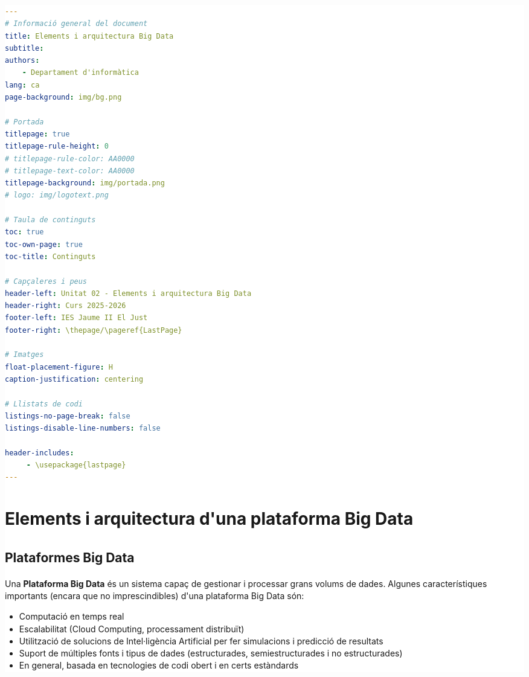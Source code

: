 ```yaml
---
# Informació general del document
title: Elements i arquitectura Big Data
subtitle: 
authors: 
    - Departament d'informàtica
lang: ca
page-background: img/bg.png

# Portada
titlepage: true
titlepage-rule-height: 0
# titlepage-rule-color: AA0000
# titlepage-text-color: AA0000
titlepage-background: img/portada.png
# logo: img/logotext.png

# Taula de continguts
toc: true
toc-own-page: true
toc-title: Continguts

# Capçaleres i peus
header-left: Unitat 02 - Elements i arquitectura Big Data
header-right: Curs 2025-2026
footer-left: IES Jaume II El Just
footer-right: \thepage/\pageref{LastPage}

# Imatges
float-placement-figure: H
caption-justification: centering

# Llistats de codi
listings-no-page-break: false
listings-disable-line-numbers: false

header-includes:
     - \usepackage{lastpage}
---
```


# Elements i arquitectura d'una plataforma Big Data

## Plataformes Big Data

Una **Plataforma Big Data** és un sistema capaç de gestionar i processar grans volums de dades. Algunes característiques importants (encara que no imprescindibles) d'una plataforma Big Data són:

- Computació en temps real
- Escalabilitat (Cloud Computing, processament distribuït)
- Utilització de solucions de Intel·ligència Artificial per fer simulacions i predicció de resultats
- Suport de múltiples fonts i tipus de dades (estructurades, semiestructurades i no estructurades)
- En general, basada en tecnologies de codi obert i en certs estàndards
